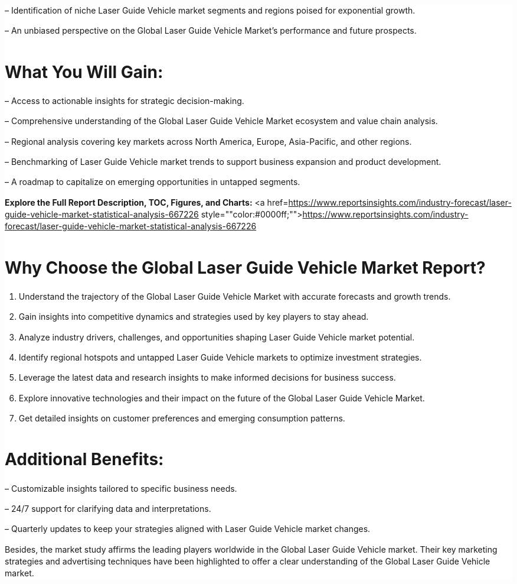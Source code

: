 – Identification of niche Laser Guide Vehicle market segments and regions poised for exponential growth.

– An unbiased perspective on the Global Laser Guide Vehicle Market’s performance and future prospects.

# <strong>What You Will Gain:</strong>

– Access to actionable insights for strategic decision-making.

– Comprehensive understanding of the Global Laser Guide Vehicle Market ecosystem and value chain analysis.

– Regional analysis covering key markets across North America, Europe, Asia-Pacific, and other regions.

– Benchmarking of Laser Guide Vehicle market trends to support business expansion and product development.

– A roadmap to capitalize on emerging opportunities in untapped segments.

<strong>Explore the Full Report Description, TOC, Figures, and Charts:</strong>
<a href=https://www.reportsinsights.com/industry-forecast/laser-guide-vehicle-market-statistical-analysis-667226 style=""color:#0000ff;"">https://www.reportsinsights.com/industry-forecast/laser-guide-vehicle-market-statistical-analysis-667226</a>

# <strong>Why Choose the Global Laser Guide Vehicle Market Report?</strong>

1. Understand the trajectory of the Global Laser Guide Vehicle Market with accurate forecasts and growth trends.

2. Gain insights into competitive dynamics and strategies used by key players to stay ahead.

3. Analyze industry drivers, challenges, and opportunities shaping Laser Guide Vehicle market potential.

4. Identify regional hotspots and untapped Laser Guide Vehicle markets to optimize investment strategies.

5. Leverage the latest data and research insights to make informed decisions for business success.

6. Explore innovative technologies and their impact on the future of the Global Laser Guide Vehicle Market.

7. Get detailed insights on customer preferences and emerging consumption patterns.

# <strong>Additional Benefits:</strong>

– Customizable insights tailored to specific business needs.

– 24/7 support for clarifying data and interpretations.

– Quarterly updates to keep your strategies aligned with Laser Guide Vehicle market changes.

Besides, the market study affirms the leading players worldwide in the Global Laser Guide Vehicle market. Their key marketing strategies and advertising techniques have been highlighted to offer a clear understanding of the Global Laser Guide Vehicle market.
